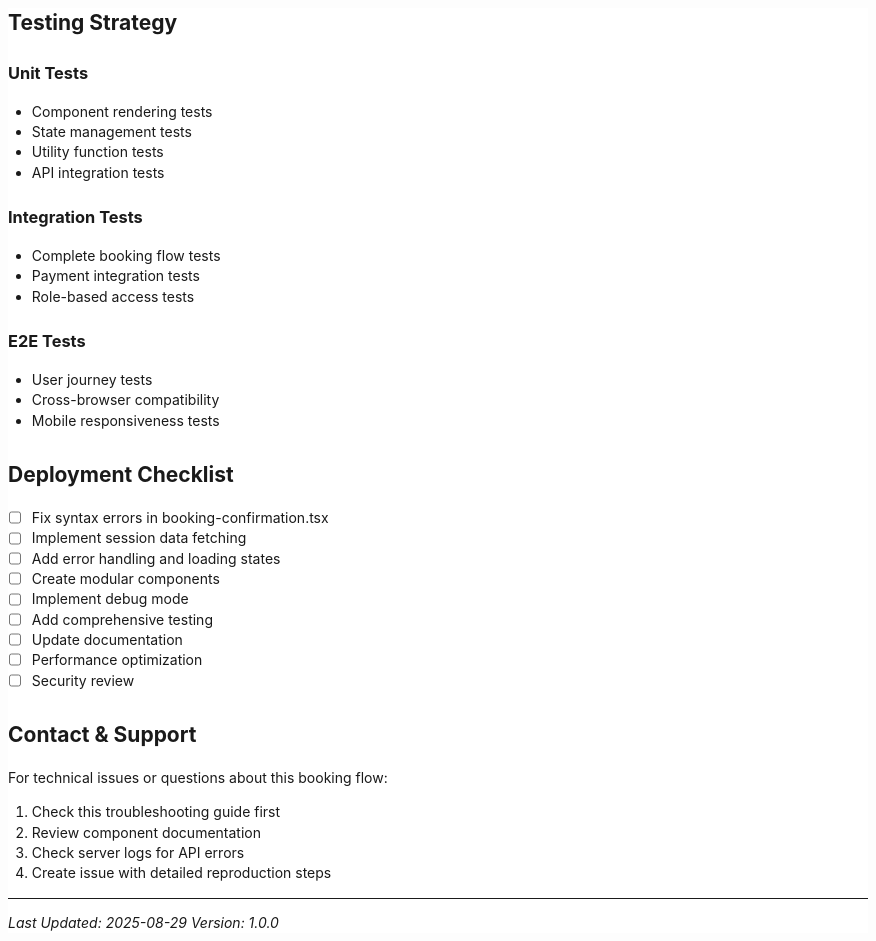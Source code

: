 ## Testing Strategy

### Unit Tests
- Component rendering tests
- State management tests
- Utility function tests
- API integration tests

### Integration Tests
- Complete booking flow tests
- Payment integration tests
- Role-based access tests

### E2E Tests
- User journey tests
- Cross-browser compatibility
- Mobile responsiveness tests

## Deployment Checklist

- [ ] Fix syntax errors in booking-confirmation.tsx
- [ ] Implement session data fetching
- [ ] Add error handling and loading states
- [ ] Create modular components
- [ ] Implement debug mode
- [ ] Add comprehensive testing
- [ ] Update documentation
- [ ] Performance optimization
- [ ] Security review

## Contact & Support

For technical issues or questions about this booking flow:
1. Check this troubleshooting guide first
2. Review component documentation
3. Check server logs for API errors
4. Create issue with detailed reproduction steps

---

*Last Updated: 2025-08-29*
*Version: 1.0.0*
